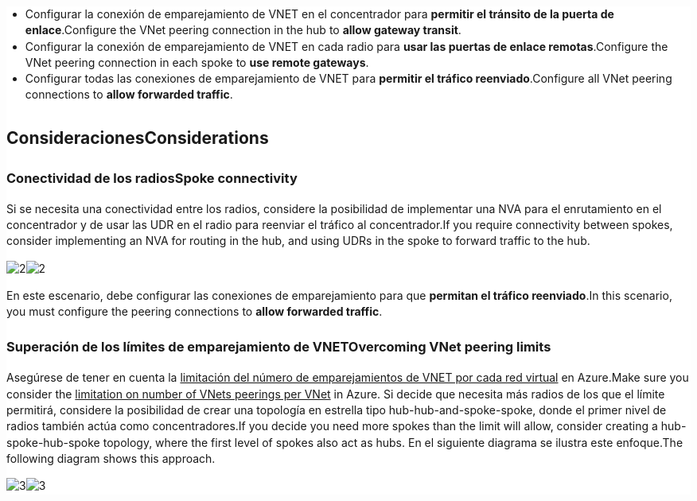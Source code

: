   - <span data-ttu-id="c905e-173">Configurar la conexión de emparejamiento de VNET en el concentrador para **permitir el tránsito de la puerta de enlace**.</span><span class="sxs-lookup"><span data-stu-id="c905e-173">Configure the VNet peering connection in the hub to **allow gateway transit**.</span></span>
  - <span data-ttu-id="c905e-174">Configurar la conexión de emparejamiento de VNET en cada radio para **usar las puertas de enlace remotas**.</span><span class="sxs-lookup"><span data-stu-id="c905e-174">Configure the VNet peering connection in each spoke to **use remote gateways**.</span></span>
  - <span data-ttu-id="c905e-175">Configurar todas las conexiones de emparejamiento de VNET para **permitir el tráfico reenviado**.</span><span class="sxs-lookup"><span data-stu-id="c905e-175">Configure all VNet peering connections to **allow forwarded traffic**.</span></span>

## <a name="considerations"></a><span data-ttu-id="c905e-176">Consideraciones</span><span class="sxs-lookup"><span data-stu-id="c905e-176">Considerations</span></span>

### <a name="spoke-connectivity"></a><span data-ttu-id="c905e-177">Conectividad de los radios</span><span class="sxs-lookup"><span data-stu-id="c905e-177">Spoke connectivity</span></span>

<span data-ttu-id="c905e-178">Si se necesita una conectividad entre los radios, considere la posibilidad de implementar una NVA para el enrutamiento en el concentrador y de usar las UDR en el radio para reenviar el tráfico al concentrador.</span><span class="sxs-lookup"><span data-stu-id="c905e-178">If you require connectivity between spokes, consider implementing an NVA for routing in the hub, and using UDRs in the spoke to forward traffic to the hub.</span></span>

<span data-ttu-id="c905e-179">![[2]][2]</span><span class="sxs-lookup"><span data-stu-id="c905e-179">![[2]][2]</span></span>

<span data-ttu-id="c905e-180">En este escenario, debe configurar las conexiones de emparejamiento para que **permitan el tráfico reenviado**.</span><span class="sxs-lookup"><span data-stu-id="c905e-180">In this scenario, you must configure the peering connections to **allow forwarded traffic**.</span></span>

### <a name="overcoming-vnet-peering-limits"></a><span data-ttu-id="c905e-181">Superación de los límites de emparejamiento de VNET</span><span class="sxs-lookup"><span data-stu-id="c905e-181">Overcoming VNet peering limits</span></span>

<span data-ttu-id="c905e-182">Asegúrese de tener en cuenta la [limitación del número de emparejamientos de VNET por cada red virtual][vnet-peering-limit] en Azure.</span><span class="sxs-lookup"><span data-stu-id="c905e-182">Make sure you consider the [limitation on number of VNets peerings per VNet][vnet-peering-limit] in Azure.</span></span> <span data-ttu-id="c905e-183">Si decide que necesita más radios de los que el límite permitirá, considere la posibilidad de crear una topología en estrella tipo hub-hub-and-spoke-spoke, donde el primer nivel de radios también actúa como concentradores.</span><span class="sxs-lookup"><span data-stu-id="c905e-183">If you decide you need more spokes than the limit will allow, consider creating a hub-spoke-hub-spoke topology, where the first level of spokes also act as hubs.</span></span> <span data-ttu-id="c905e-184">En el siguiente diagrama se ilustra este enfoque.</span><span class="sxs-lookup"><span data-stu-id="c905e-184">The following diagram shows this approach.</span></span>

<span data-ttu-id="c905e-185">![[3]][3]</span><span class="sxs-lookup"><span data-stu-id="c905e-185">![[3]][3]</span></span>


[azure-cli-2]: /azure/install-azure-cli
[azbb]: https://github.com/mspnp/template-building-blocks/wiki/Install-Azure-Building-Blocks
[azure-vpn-gateway]: /azure/vpn-gateway/vpn-gateway-about-vpngateways
[best-practices-security]: /azure/best-practices-network-securit
[connect-to-an-Azure-vnet]: https://technet.microsoft.com/library/dn786406.aspx
[guidance-expressroute]: ./expressroute.md
[guidance-vpn]: ./vpn.md
[linux-vm-ra]: ../virtual-machines-linux/index.md
[hybrid-ha]: ./expressroute-vpn-failover.md
[naming conventions]: /azure/guidance/guidance-naming-conventions
[resource-manager-overview]: /azure/azure-resource-manager/resource-group-overview
[vnet-peering]: /azure/virtual-network/virtual-network-peering-overview
[vnet-peering-limit]: /azure/azure-subscription-service-limits#networking-limits
[vpn-appliance]: /azure/vpn-gateway/vpn-gateway-about-vpn-devices
[windows-vm-ra]: ../virtual-machines-windows/index.md
[visio-download]: https://archcenter.blob.core.windows.net/cdn/hybrid-network-hub-spoke.vsdx
[ref-arch-repo]: https://github.com/mspnp/reference-architectures
[0]: ./images/hub-spoke.png "Topología en estrella tipo hub-and-spoke en Azure"
[1]: ./images/hub-spoke-gateway-routing.svg "Topología en estrella tipo hub-and-spoke en Azure con enrutamiento transitivo"
[2]: ./images/hub-spoke-no-gateway-routing.svg "Topología en estrella tipo hub-and-spoke en Azure con enrutamiento transitivo mediante una NVA"
[3]: ./images/hub-spokehub-spoke.svg "Topología en estrella tipo hub-hub-and-spoke-spoke en Azure"
[ARM-Templates]: https://azure.microsoft.com/documentation/articles/resource-group-authoring-templates/